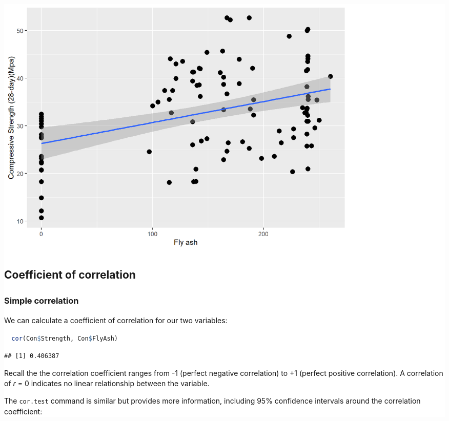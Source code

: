 <img src="08_correlation_files/figure-html/unnamed-chunk-6-1.png" width="672" />

## Coefficient of correlation

### Simple correlation

We can calculate a coefficient of correlation for our two variables:

```r
  cor(Con$Strength, Con$FlyAsh)
```

```
## [1] 0.406387
```

Recall the the correlation coefficient ranges from -1 (perfect negative correlation) to +1 (perfect positive correlation).  A correlation of _r_ = 0 indicates no linear relationship between the variable. 

The `cor.test` command is similar but provides more information, including 95% confidence intervals around the correlation coefficient:
